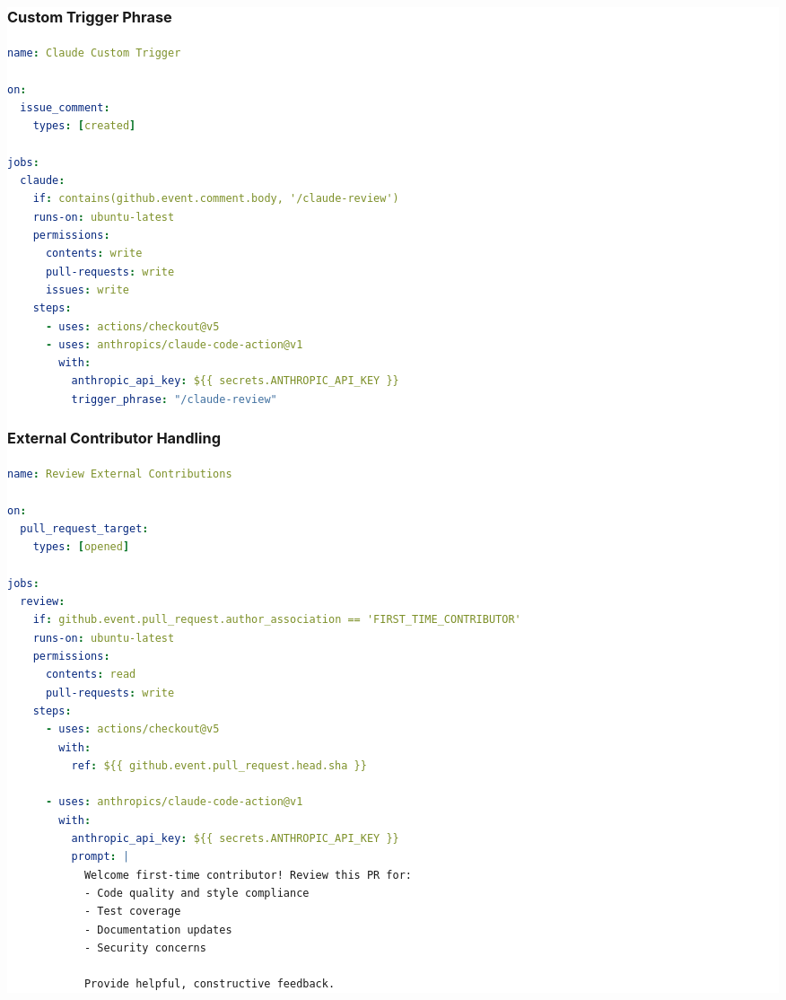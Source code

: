 ### Custom Trigger Phrase
```yaml
name: Claude Custom Trigger

on:
  issue_comment:
    types: [created]

jobs:
  claude:
    if: contains(github.event.comment.body, '/claude-review')
    runs-on: ubuntu-latest
    permissions:
      contents: write
      pull-requests: write
      issues: write
    steps:
      - uses: actions/checkout@v5
      - uses: anthropics/claude-code-action@v1
        with:
          anthropic_api_key: ${{ secrets.ANTHROPIC_API_KEY }}
          trigger_phrase: "/claude-review"
```

### External Contributor Handling
```yaml
name: Review External Contributions

on:
  pull_request_target:
    types: [opened]

jobs:
  review:
    if: github.event.pull_request.author_association == 'FIRST_TIME_CONTRIBUTOR'
    runs-on: ubuntu-latest
    permissions:
      contents: read
      pull-requests: write
    steps:
      - uses: actions/checkout@v5
        with:
          ref: ${{ github.event.pull_request.head.sha }}

      - uses: anthropics/claude-code-action@v1
        with:
          anthropic_api_key: ${{ secrets.ANTHROPIC_API_KEY }}
          prompt: |
            Welcome first-time contributor! Review this PR for:
            - Code quality and style compliance
            - Test coverage
            - Documentation updates
            - Security concerns

            Provide helpful, constructive feedback.
```
